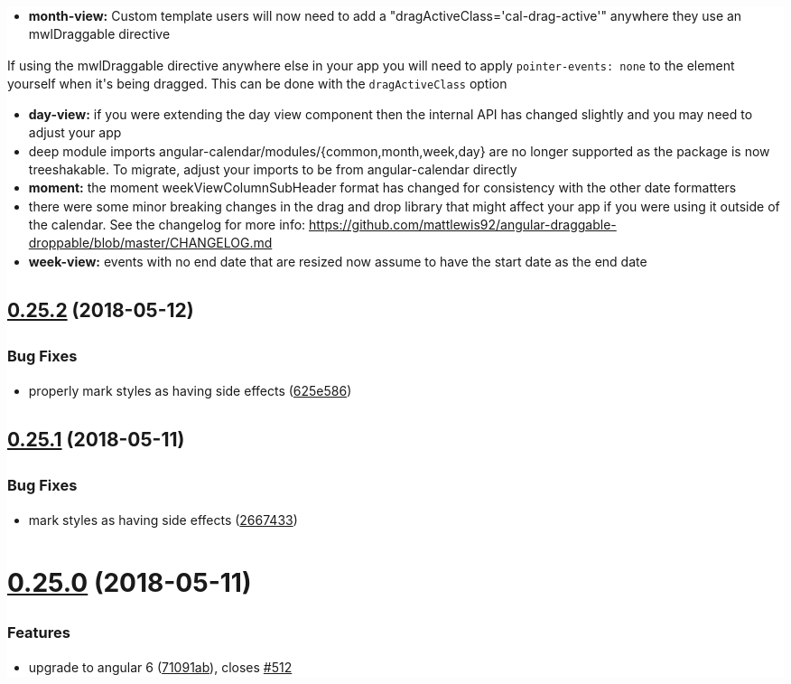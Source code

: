 * **month-view:** Custom template users will now need to add a "dragActiveClass='cal-drag-active'" anywhere they use an mwlDraggable directive

If using the mwlDraggable directive anywhere else in your app you will need to apply `pointer-events: none` to the element yourself when it's being dragged. This can be done with the `dragActiveClass` option
* **day-view:** if you were extending the day view component then the internal API has changed slightly and you may need to adjust your app
* deep module imports angular-calendar/modules/{common,month,week,day} are no longer supported as the package is now treeshakable. To migrate, adjust your imports to be from angular-calendar directly
* **moment:** the moment weekViewColumnSubHeader format has changed for consistency with the other date formatters
* there were some minor breaking changes in the drag and drop library that might affect your app if you were using it outside of the calendar. See the changelog for more info: https://github.com/mattlewis92/angular-draggable-droppable/blob/master/CHANGELOG.md
* **week-view:** events with no end date that are resized now assume to have the start date as the end date



<a name="0.25.2"></a>
## [0.25.2](https://github.com/mattlewis92/angular-calendar/compare/v0.25.1...v0.25.2) (2018-05-12)


### Bug Fixes

* properly mark styles as having side effects ([625e586](https://github.com/mattlewis92/angular-calendar/commit/625e586))



<a name="0.25.1"></a>
## [0.25.1](https://github.com/mattlewis92/angular-calendar/compare/v0.25.0...v0.25.1) (2018-05-11)


### Bug Fixes

* mark styles as having side effects ([2667433](https://github.com/mattlewis92/angular-calendar/commit/2667433))



<a name="0.25.0"></a>
# [0.25.0](https://github.com/mattlewis92/angular-calendar/compare/v0.24.1...v0.25.0) (2018-05-11)


### Features

* upgrade to angular 6 ([71091ab](https://github.com/mattlewis92/angular-calendar/commit/71091ab)), closes [#512](https://github.com/mattlewis92/angular-calendar/issues/512)
